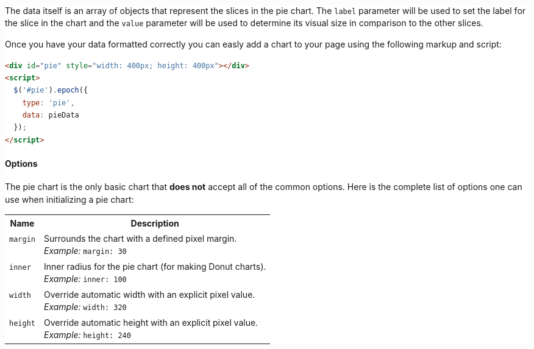 The data itself is an array of objects that represent the slices in the pie chart. The `label` parameter will be used to set
the label for the slice in the chart and the `value` parameter will be used to determine its visual size in comparison to the
other slices.

Once you have your data formatted correctly you can easly add a chart to your page using the following markup and script:

```html
<div id="pie" style="width: 400px; height: 400px"></div>
<script>
  $('#pie').epoch({
    type: 'pie',
    data: pieData
  });
</script>
```

#### Options

The pie chart is the only basic chart that **does not** accept all of the common options. Here is the complete list of options one can use when initializing a pie chart:

<table class="table table-bordered table-striped">
  <tr>
    <th>Name</th>
    <th>Description</th>
  </tr>

  <tr>
    <td><code>margin</code></td>
    <td>
      Surrounds the chart with a defined pixel margin.<br>
      <i>Example:</i> <code>margin: 30</code>
    </td>
  </tr>

  <tr>
    <td><code>inner</code></td>
    <td>
      Inner radius for the pie chart (for making Donut charts).<br>
      <i>Example:</i> <code>inner: 100</code>
    </td>
  </tr>

  <tr>
    <td><code>width</code></td>
    <td>
      Override automatic width with an explicit pixel value.<br>
      <i>Example:</i> <code>width: 320</code>
    </td>
  </tr>

  <tr>
    <td><code>height</code></td>
    <td>
      Override automatic height with an explicit pixel value.<br>
      <i>Example:</i> <code>height: 240</code>
    </td>
  </tr>
</table>
